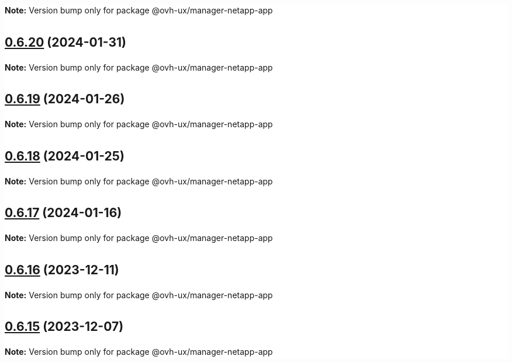 **Note:** Version bump only for package @ovh-ux/manager-netapp-app





## [0.6.20](https://github.com/ovh/manager/compare/@ovh-ux/manager-netapp-app@0.6.19...@ovh-ux/manager-netapp-app@0.6.20) (2024-01-31)

**Note:** Version bump only for package @ovh-ux/manager-netapp-app





## [0.6.19](https://github.com/ovh/manager/compare/@ovh-ux/manager-netapp-app@0.6.18...@ovh-ux/manager-netapp-app@0.6.19) (2024-01-26)

**Note:** Version bump only for package @ovh-ux/manager-netapp-app





## [0.6.18](https://github.com/ovh/manager/compare/@ovh-ux/manager-netapp-app@0.6.17...@ovh-ux/manager-netapp-app@0.6.18) (2024-01-25)

**Note:** Version bump only for package @ovh-ux/manager-netapp-app





## [0.6.17](https://github.com/ovh/manager/compare/@ovh-ux/manager-netapp-app@0.6.16...@ovh-ux/manager-netapp-app@0.6.17) (2024-01-16)

**Note:** Version bump only for package @ovh-ux/manager-netapp-app





## [0.6.16](https://github.com/ovh/manager/compare/@ovh-ux/manager-netapp-app@0.6.15...@ovh-ux/manager-netapp-app@0.6.16) (2023-12-11)

**Note:** Version bump only for package @ovh-ux/manager-netapp-app





## [0.6.15](https://github.com/ovh/manager/compare/@ovh-ux/manager-netapp-app@0.6.14...@ovh-ux/manager-netapp-app@0.6.15) (2023-12-07)

**Note:** Version bump only for package @ovh-ux/manager-netapp-app
